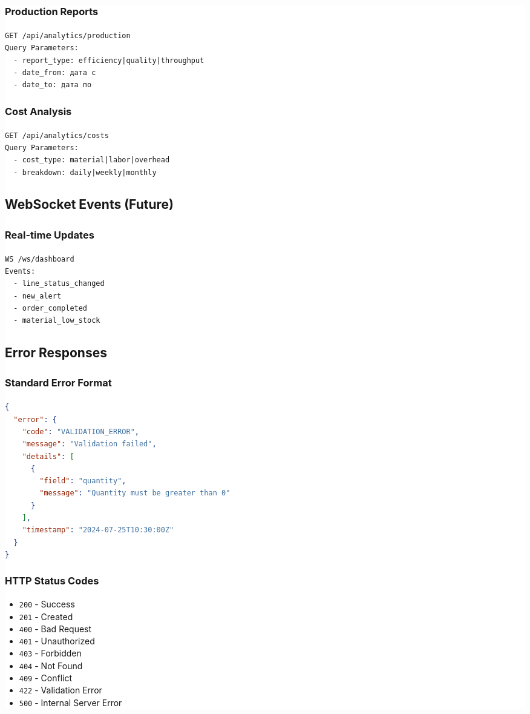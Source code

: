 ### Production Reports
```
GET /api/analytics/production
Query Parameters:
  - report_type: efficiency|quality|throughput
  - date_from: дата с
  - date_to: дата по
```

### Cost Analysis
```
GET /api/analytics/costs
Query Parameters:
  - cost_type: material|labor|overhead
  - breakdown: daily|weekly|monthly
```

## WebSocket Events (Future)

### Real-time Updates
```
WS /ws/dashboard
Events:
  - line_status_changed
  - new_alert
  - order_completed
  - material_low_stock
```

## Error Responses

### Standard Error Format
```json
{
  "error": {
    "code": "VALIDATION_ERROR",
    "message": "Validation failed",
    "details": [
      {
        "field": "quantity",
        "message": "Quantity must be greater than 0"
      }
    ],
    "timestamp": "2024-07-25T10:30:00Z"
  }
}
```

### HTTP Status Codes
- `200` - Success
- `201` - Created
- `400` - Bad Request
- `401` - Unauthorized
- `403` - Forbidden
- `404` - Not Found
- `409` - Conflict
- `422` - Validation Error
- `500` - Internal Server Error
